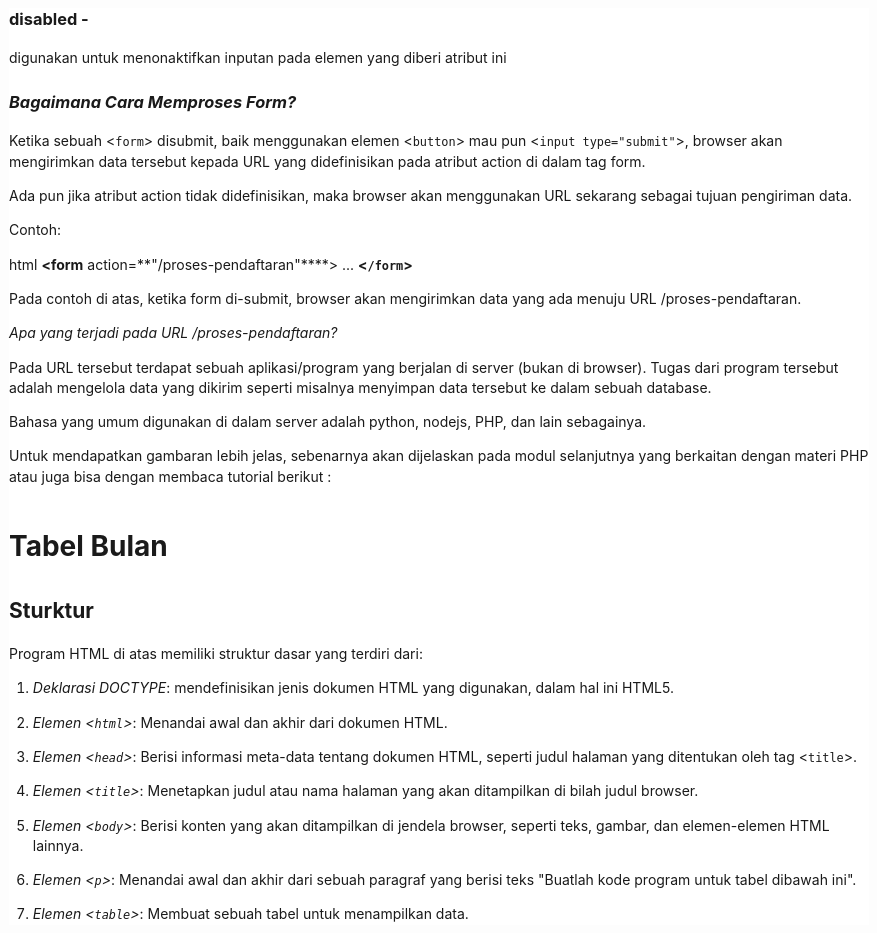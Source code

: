 ### disabled - 
digunakan untuk menonaktifkan inputan pada elemen yang diberi atribut ini

### *Bagaimana Cara Memproses Form?*

Ketika sebuah <`form`> disubmit, baik menggunakan elemen <`button`> mau pun <`input type="submit"`>, browser akan mengirimkan data tersebut kepada URL yang didefinisikan pada atribut action di dalam tag form.

Ada pun jika atribut action tidak didefinisikan, maka browser akan menggunakan URL sekarang sebagai tujuan pengiriman data.

Contoh:

html
**<form** action=**"/proses-pendaftaran"****>
  ...
**<`/form`>**


Pada contoh di atas, ketika form di-submit, browser akan mengirimkan data yang ada  menuju URL /proses-pendaftaran.

*Apa yang terjadi pada URL /proses-pendaftaran?*

Pada URL tersebut terdapat sebuah aplikasi/program yang berjalan di server (bukan di browser). Tugas dari program tersebut adalah mengelola data yang dikirim seperti misalnya menyimpan data tersebut ke dalam sebuah database.

Bahasa yang umum digunakan di dalam server adalah python, nodejs, PHP, dan lain sebagainya.

Untuk mendapatkan gambaran lebih jelas, sebenarnya akan dijelaskan pada modul selanjutnya yang berkaitan dengan materi PHP atau juga bisa dengan membaca tutorial berikut : 

# Tabel Bulan
## Sturktur
Program HTML di atas memiliki struktur dasar yang terdiri dari:

1. *Deklarasi DOCTYPE*: <!DOCTYPE html> mendefinisikan jenis dokumen HTML yang digunakan, dalam hal ini HTML5.

2. *Elemen <`html`>*: Menandai awal dan akhir dari dokumen HTML.

3. *Elemen <`head`>*: Berisi informasi meta-data tentang dokumen HTML, seperti judul halaman yang ditentukan oleh tag <`title`>.

4. *Elemen <`title`>*: Menetapkan judul atau nama halaman yang akan ditampilkan di bilah judul browser.

5. *Elemen <`body`>*: Berisi konten yang akan ditampilkan di jendela browser, seperti teks, gambar, dan elemen-elemen HTML lainnya.

6. *Elemen <`p`>*: Menandai awal dan akhir dari sebuah paragraf yang berisi teks "Buatlah kode program untuk tabel dibawah ini".

7. *Elemen <`table`>*: Membuat sebuah tabel untuk menampilkan data.
